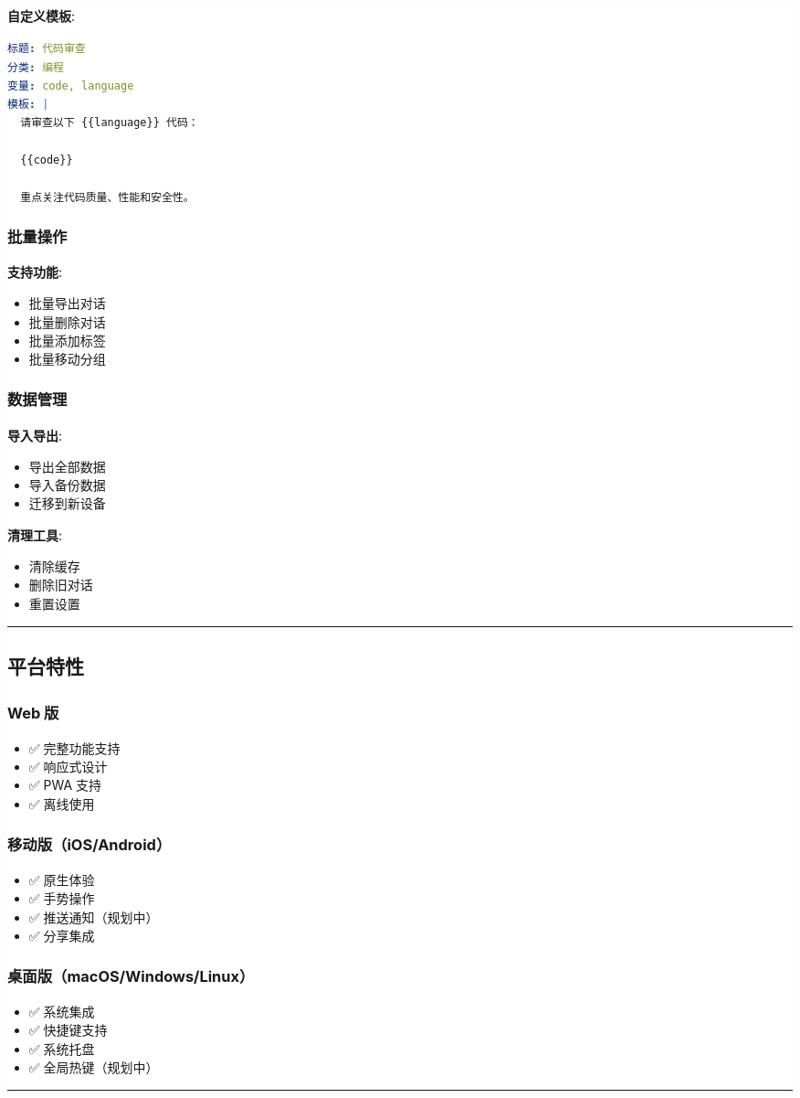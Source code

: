 **自定义模板**:
```yaml
标题: 代码审查
分类: 编程
变量: code, language
模板: |
  请审查以下 {{language}} 代码：
  
  {{code}}
  
  重点关注代码质量、性能和安全性。
```

### 批量操作

**支持功能**:
- 批量导出对话
- 批量删除对话
- 批量添加标签
- 批量移动分组

### 数据管理

**导入导出**:
- 导出全部数据
- 导入备份数据
- 迁移到新设备

**清理工具**:
- 清除缓存
- 删除旧对话
- 重置设置

---

## 平台特性

### Web 版
- ✅ 完整功能支持
- ✅ 响应式设计
- ✅ PWA 支持
- ✅ 离线使用

### 移动版（iOS/Android）
- ✅ 原生体验
- ✅ 手势操作
- ✅ 推送通知（规划中）
- ✅ 分享集成

### 桌面版（macOS/Windows/Linux）
- ✅ 系统集成
- ✅ 快捷键支持
- ✅ 系统托盘
- ✅ 全局热键（规划中）

---